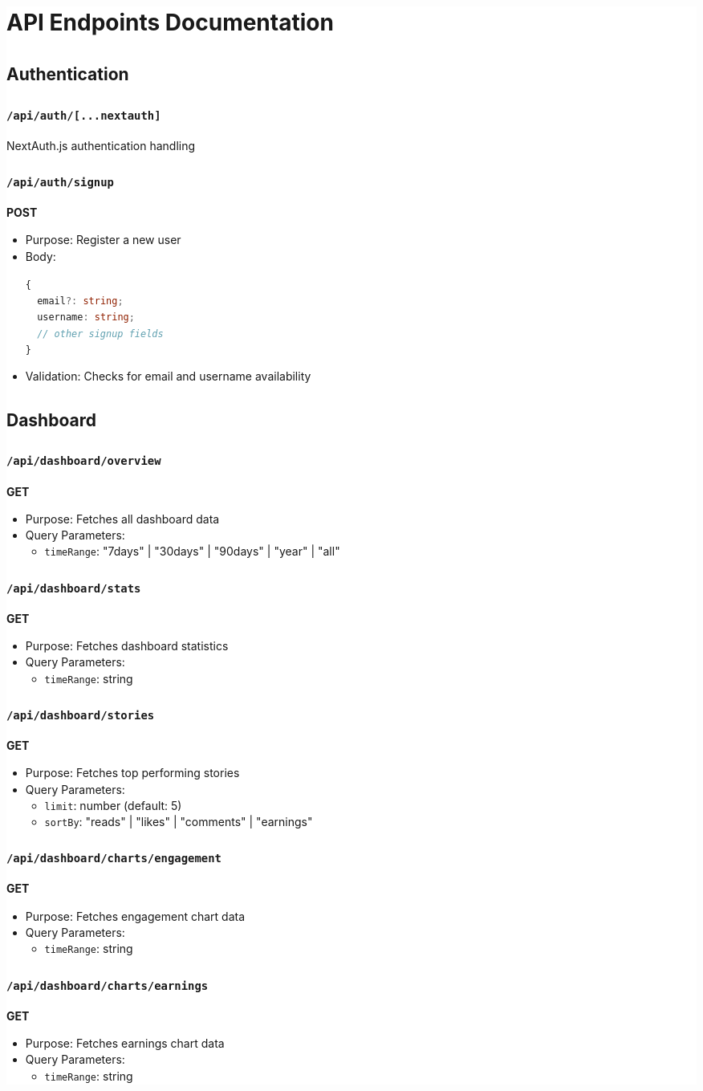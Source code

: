 # API Endpoints Documentation

## Authentication
### `/api/auth/[...nextauth]`
NextAuth.js authentication handling

### `/api/auth/signup`
**POST**
- Purpose: Register a new user
- Body:
  ```typescript
  {
    email?: string;
    username: string;
    // other signup fields
  }
  ```
- Validation: Checks for email and username availability

## Dashboard
### `/api/dashboard/overview`
**GET**
- Purpose: Fetches all dashboard data
- Query Parameters:
  - `timeRange`: "7days" | "30days" | "90days" | "year" | "all"

### `/api/dashboard/stats`
**GET**
- Purpose: Fetches dashboard statistics
- Query Parameters:
  - `timeRange`: string

### `/api/dashboard/stories`
**GET**
- Purpose: Fetches top performing stories
- Query Parameters:
  - `limit`: number (default: 5)
  - `sortBy`: "reads" | "likes" | "comments" | "earnings"

### `/api/dashboard/charts/engagement`
**GET**
- Purpose: Fetches engagement chart data
- Query Parameters:
  - `timeRange`: string

### `/api/dashboard/charts/earnings`
**GET**
- Purpose: Fetches earnings chart data
- Query Parameters:
  - `timeRange`: string
